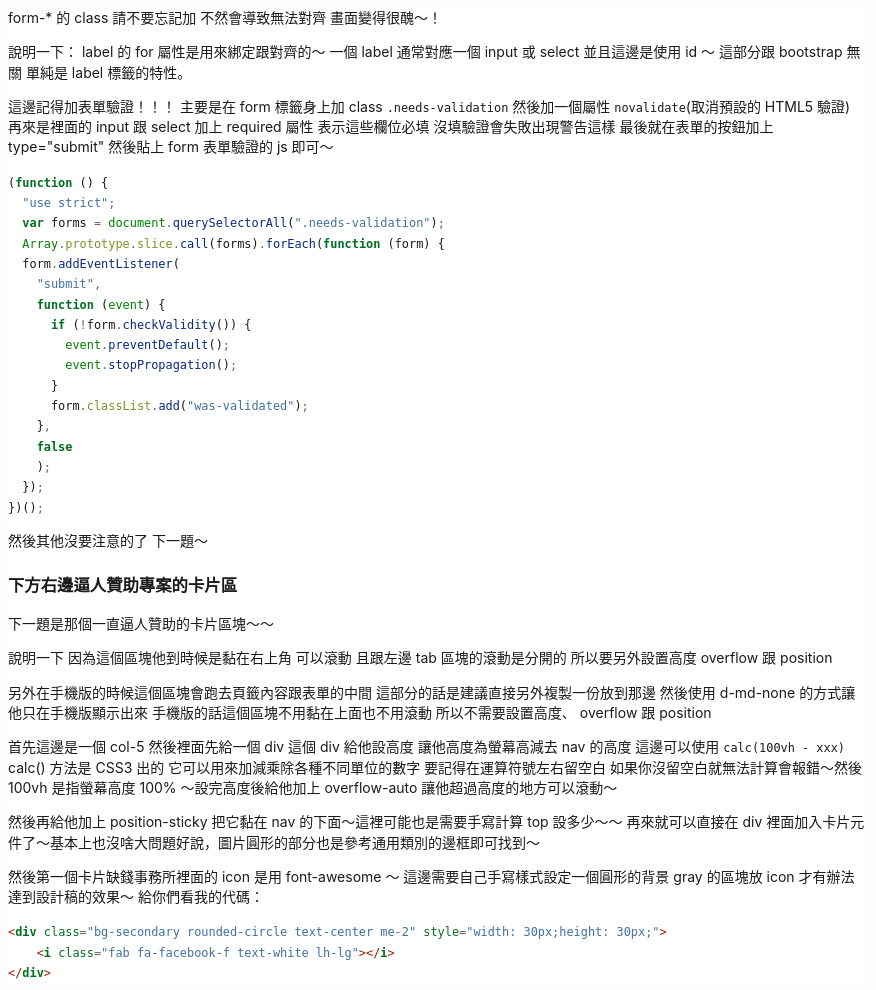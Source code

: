 <span class="main">form-* 的 class 請不要忘記加</span> 不然會導致無法對齊 畫面變得很醜～！

說明一下： <span class="main">label 的 for 屬性是用來綁定跟對齊的～ 一個 label 通常對應一個 input 或 select 並且這邊是使用 id ～</span> 這部分跟 bootstrap 無關
單純是 label 標籤的特性。

這邊記得加表單驗證！！！ 
主要是在 form 標籤身上加 class `.needs-validation` 然後加一個屬性 `novalidate`(取消預設的 HTML5 驗證)
再來是裡面的 input 跟 select 加上 required 屬性 表示這些欄位必填 沒填驗證會失敗出現警告這樣
最後就在表單的按鈕加上 type="submit" 然後貼上 form 表單驗證的 js 即可～
```javascript
(function () {
  "use strict";
  var forms = document.querySelectorAll(".needs-validation");
  Array.prototype.slice.call(forms).forEach(function (form) {
  form.addEventListener(
    "submit",
    function (event) {
      if (!form.checkValidity()) {
        event.preventDefault();
        event.stopPropagation();
      }
      form.classList.add("was-validated");
    },
    false
    );
  });
})();
```

然後其他沒要注意的了 下一題～

### 下方右邊逼人贊助專案的卡片區

下一題是那個一直逼人贊助的卡片區塊～～

說明一下 <span class="main">因為這個區塊他到時候是黏在右上角 可以滾動 且跟左邊 tab 區塊的滾動是分開的 所以要另外設置高度 overflow 跟 position</span>

另外在手機版的時候這個區塊會跑去頁籤內容跟表單的中間 這部分的話是建議直接另外複製一份放到那邊 然後使用 d-md-none 的方式讓他只在手機版顯示出來
手機版的話這個區塊不用黏在上面也不用滾動 所以不需要設置高度、 overflow 跟 position

首先這邊是一個 col-5 然後裡面先給一個 div 這個 div 給他設高度 讓他高度為螢幕高減去 nav 的高度 這邊可以使用 `calc(100vh - xxx)`
calc() 方法是 CSS3 出的 它可以用來加減乘除各種不同單位的數字 要記得在運算符號左右留空白 如果你沒留空白就無法計算會報錯～然後 100vh 是指螢幕高度 100% ～設完高度後給他加上 overflow-auto
讓他超過高度的地方可以滾動～

然後再給他加上 position-sticky 把它黏在 nav 的下面～這裡可能也是需要手寫計算 top 設多少～～
再來就可以直接在 div 裡面加入卡片元件了～基本上也沒啥大問題好說，圖片圓形的部分也是參考通用類別的邊框即可找到～

然後<span class="main">第一個卡片缺錢事務所裡面的 icon 是用 font-awesome ～ 這邊需要自己手寫樣式</span>設定一個圓形的背景 gray 的區塊放 icon 才有辦法達到設計稿的效果～
給你們看我的代碼：
```html
<div class="bg-secondary rounded-circle text-center me-2" style="width: 30px;height: 30px;">
    <i class="fab fa-facebook-f text-white lh-lg"></i>
</div>
```

